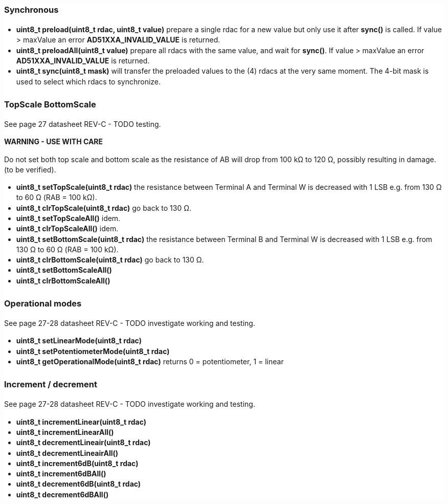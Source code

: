 
### Synchronous

- **uint8_t preload(uint8_t rdac, uint8_t value)** prepare a single rdac 
for a new value but only use it after **sync()** is called.
If value > maxValue an error **AD51XXA_INVALID_VALUE** is returned.
- **uint8_t preloadAll(uint8_t value)** prepare all rdacs with the same value, 
and wait for **sync()**.
If value > maxValue an error **AD51XXA_INVALID_VALUE** is returned.
- **uint8_t sync(uint8_t mask)** will transfer the preloaded values to the 
(4) rdacs at the very same moment.
The 4-bit mask is used to select which rdacs to synchronize.


### TopScale BottomScale

See page 27 datasheet REV-C - TODO testing.

**WARNING - USE WITH CARE**

Do not set both top scale and bottom scale as the resistance of AB will drop
from 100 kΩ to 120 Ω, possibly resulting in damage. (to be verified).

- **uint8_t setTopScale(uint8_t rdac)** the resistance between Terminal A and 
Terminal W is decreased with 1 LSB e.g. from 130 Ω to 60 Ω (RAB = 100 kΩ). 
- **uint8_t clrTopScale(uint8_t rdac)** go back to 130 Ω.
- **uint8_t setTopScaleAll()** idem.
- **uint8_t clrTopScaleAll()** idem.
- **uint8_t setBottomScale(uint8_t rdac)** the resistance between Terminal B and 
Terminal W is decreased with 1 LSB e.g. from 130 Ω to 60 Ω (RAB = 100 kΩ). 
- **uint8_t clrBottomScale(uint8_t rdac)** go back to 130 Ω.
- **uint8_t setBottomScaleAll()**
- **uint8_t clrBottomScaleAll()**


### Operational modes

See page 27-28 datasheet REV-C - TODO investigate working and testing.

- **uint8_t setLinearMode(uint8_t rdac)**
- **uint8_t setPotentiometerMode(uint8_t rdac)**
- **uint8_t getOperationalMode(uint8_t rdac)** returns 0 = potentiometer, 1 = linear


### Increment / decrement

See page 27-28 datasheet REV-C - TODO investigate working and testing.

- **uint8_t incrementLinear(uint8_t rdac)**
- **uint8_t incrementLinearAll()**
- **uint8_t decrementLineair(uint8_t rdac)**
- **uint8_t decrementLineairAll()**
- **uint8_t increment6dB(uint8_t rdac)**
- **uint8_t increment6dBAll()**
- **uint8_t decrement6dB(uint8_t rdac)**
- **uint8_t decrement6dBAll()**
